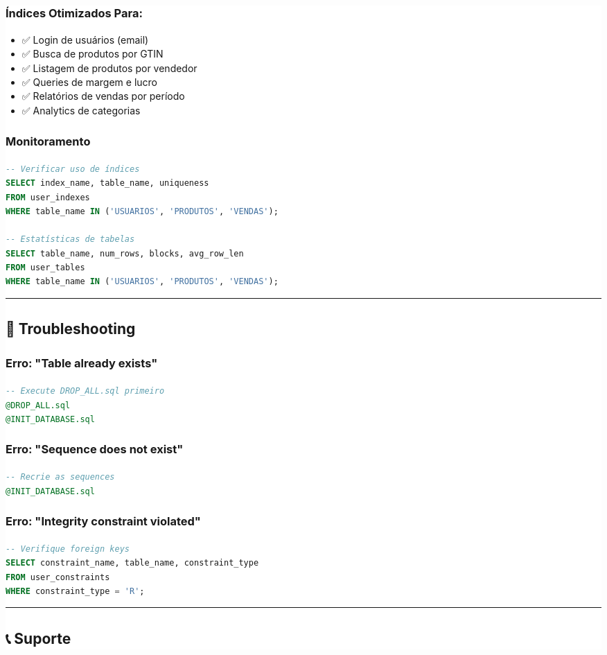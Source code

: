### Índices Otimizados Para:

- ✅ Login de usuários (email)
- ✅ Busca de produtos por GTIN
- ✅ Listagem de produtos por vendedor
- ✅ Queries de margem e lucro
- ✅ Relatórios de vendas por período
- ✅ Analytics de categorias

### Monitoramento

```sql
-- Verificar uso de índices
SELECT index_name, table_name, uniqueness
FROM user_indexes
WHERE table_name IN ('USUARIOS', 'PRODUTOS', 'VENDAS');

-- Estatísticas de tabelas
SELECT table_name, num_rows, blocks, avg_row_len
FROM user_tables
WHERE table_name IN ('USUARIOS', 'PRODUTOS', 'VENDAS');
```

---

## 🐛 Troubleshooting

### Erro: "Table already exists"
```sql
-- Execute DROP_ALL.sql primeiro
@DROP_ALL.sql
@INIT_DATABASE.sql
```

### Erro: "Sequence does not exist"
```sql
-- Recrie as sequences
@INIT_DATABASE.sql
```

### Erro: "Integrity constraint violated"
```sql
-- Verifique foreign keys
SELECT constraint_name, table_name, constraint_type
FROM user_constraints
WHERE constraint_type = 'R';
```

---

## 📞 Suporte
